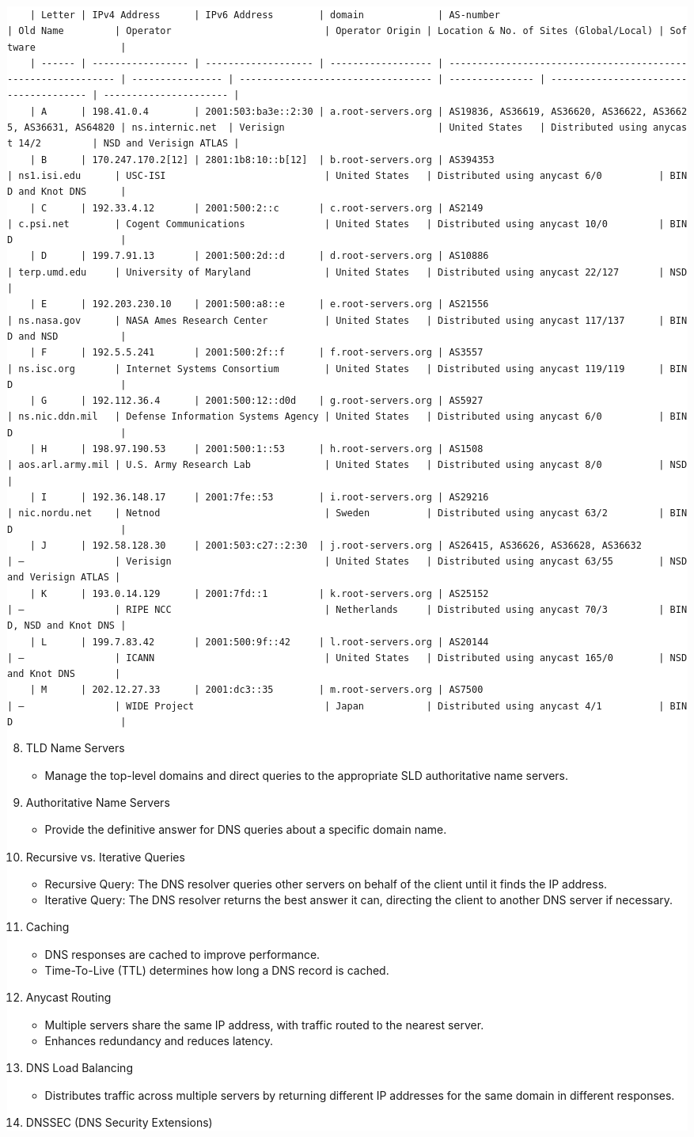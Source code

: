         | Letter | IPv4 Address      | IPv6 Address        | domain             | AS-number                                                     | Old Name         | Operator                           | Operator Origin | Location & No. of Sites (Global/Local) | Software               |
        | ------ | ----------------- | ------------------- | ------------------ | ------------------------------------------------------------- | ---------------- | ---------------------------------- | --------------- | -------------------------------------- | ---------------------- |
        | A      | 198.41.0.4        | 2001:503:ba3e::2:30 | a.root-servers.org | AS19836, AS36619, AS36620, AS36622, AS36625, AS36631, AS64820 | ns.internic.net  | Verisign                           | United States   | Distributed using anycast 14/2         | NSD and Verisign ATLAS |
        | B      | 170.247.170.2[12] | 2801:1b8:10::b[12]  | b.root-servers.org | AS394353                                                      | ns1.isi.edu      | USC-ISI                            | United States   | Distributed using anycast 6/0          | BIND and Knot DNS      |
        | C      | 192.33.4.12       | 2001:500:2::c       | c.root-servers.org | AS2149                                                        | c.psi.net        | Cogent Communications              | United States   | Distributed using anycast 10/0         | BIND                   |
        | D      | 199.7.91.13       | 2001:500:2d::d      | d.root-servers.org | AS10886                                                       | terp.umd.edu     | University of Maryland             | United States   | Distributed using anycast 22/127       | NSD                    |
        | E      | 192.203.230.10    | 2001:500:a8::e      | e.root-servers.org | AS21556                                                       | ns.nasa.gov      | NASA Ames Research Center          | United States   | Distributed using anycast 117/137      | BIND and NSD           |
        | F      | 192.5.5.241       | 2001:500:2f::f      | f.root-servers.org | AS3557                                                        | ns.isc.org       | Internet Systems Consortium        | United States   | Distributed using anycast 119/119      | BIND                   |
        | G      | 192.112.36.4      | 2001:500:12::d0d    | g.root-servers.org | AS5927                                                        | ns.nic.ddn.mil   | Defense Information Systems Agency | United States   | Distributed using anycast 6/0          | BIND                   |
        | H      | 198.97.190.53     | 2001:500:1::53      | h.root-servers.org | AS1508                                                        | aos.arl.army.mil | U.S. Army Research Lab             | United States   | Distributed using anycast 8/0          | NSD                    |
        | I      | 192.36.148.17     | 2001:7fe::53        | i.root-servers.org | AS29216                                                       | nic.nordu.net    | Netnod                             | Sweden          | Distributed using anycast 63/2         | BIND                   |
        | J      | 192.58.128.30     | 2001:503:c27::2:30  | j.root-servers.org | AS26415, AS36626, AS36628, AS36632                            | —                | Verisign                           | United States   | Distributed using anycast 63/55        | NSD and Verisign ATLAS |
        | K      | 193.0.14.129      | 2001:7fd::1         | k.root-servers.org | AS25152                                                       | —                | RIPE NCC                           | Netherlands     | Distributed using anycast 70/3         | BIND, NSD and Knot DNS |
        | L      | 199.7.83.42       | 2001:500:9f::42     | l.root-servers.org | AS20144                                                       | —                | ICANN                              | United States   | Distributed using anycast 165/0        | NSD and Knot DNS       |
        | M      | 202.12.27.33      | 2001:dc3::35        | m.root-servers.org | AS7500                                                        | —                | WIDE Project                       | Japan           | Distributed using anycast 4/1          | BIND                   |

8. TLD Name Servers

    - Manage the top-level domains and direct queries to the appropriate SLD authoritative name servers.

9. Authoritative Name Servers

    - Provide the definitive answer for DNS queries about a specific domain name.

10. Recursive vs. Iterative Queries

    - Recursive Query: The DNS resolver queries other servers on behalf of the client until it finds the IP address.
    - Iterative Query: The DNS resolver returns the best answer it can, directing the client to another DNS server if necessary.

11. Caching

    - DNS responses are cached to improve performance.
    - Time-To-Live (TTL) determines how long a DNS record is cached.

12. Anycast Routing

    - Multiple servers share the same IP address, with traffic routed to the nearest server.
    - Enhances redundancy and reduces latency.

13. DNS Load Balancing

    - Distributes traffic across multiple servers by returning different IP addresses for the same domain in different responses.

14. DNSSEC (DNS Security Extensions)
